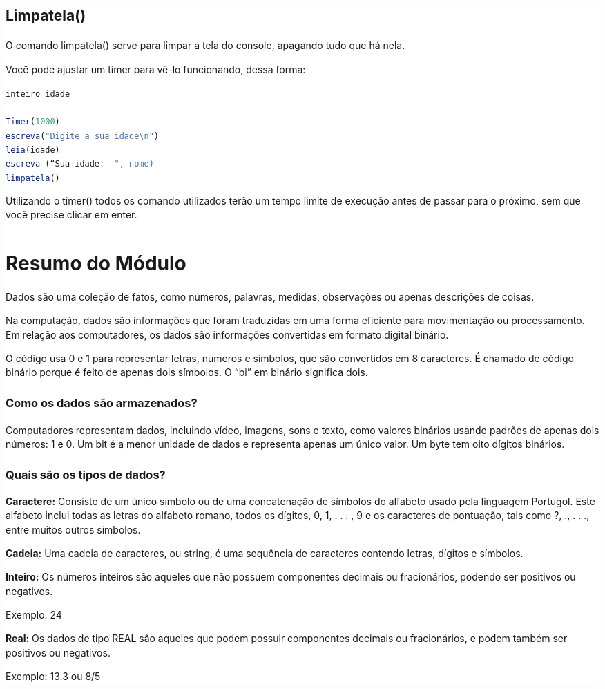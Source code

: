 ## Limpatela()
O comando limpatela() serve para limpar a tela do console, apagando tudo que há nela. 

Você pode ajustar um timer para vê-lo funcionando, dessa forma:

```javascript
inteiro idade

Timer(1000)
escreva("Digite a sua idade\n")
leia(idade)
escreva (“Sua idade:  ", nome)
limpatela()
``` 

Utilizando o timer() todos os comando utilizados terão um tempo limite de execução antes de passar para o próximo, sem que você precise clicar em enter.


# Resumo do Módulo
Dados são uma coleção de fatos, como números, palavras, medidas, observações ou apenas descrições de coisas. 

Na computação, dados são  informações  que foram traduzidas em uma forma eficiente para movimentação ou processamento. Em relação aos computadores, os dados são informações convertidas em formato digital binário. 

O código usa 0 e 1 para representar letras, números e símbolos, que são convertidos em 8 caracteres. É chamado de código binário porque é feito de apenas dois símbolos. O “bi” em binário significa dois.

### Como os dados são armazenados?
Computadores representam dados, incluindo vídeo, imagens, sons e texto, como valores binários usando padrões de apenas dois números: 1 e 0. Um bit é a menor unidade de dados e representa apenas um único valor. Um byte tem oito dígitos binários.

### Quais são os tipos de dados?

**Caractere:** Consiste de um único símbolo ou de uma concatenação de símbolos do alfabeto usado pela linguagem Portugol. Este alfabeto inclui todas as letras do alfabeto romano, todos os dígitos, 0, 1, . . . , 9 e os caracteres de pontuação, tais como ?, ., . . ., entre muitos outros símbolos.

**Cadeia:** Uma cadeia de caracteres, ou string, é uma sequência de caracteres contendo letras, dígitos e símbolos.

**Inteiro:** Os números inteiros são aqueles que não possuem componentes decimais ou fracionários, podendo ser positivos ou negativos.

Exemplo: 24

**Real:** Os dados de tipo REAL são aqueles que podem possuir componentes decimais ou fracionários, e podem também ser positivos ou negativos.

Exemplo: 13.3 ou 8/5
